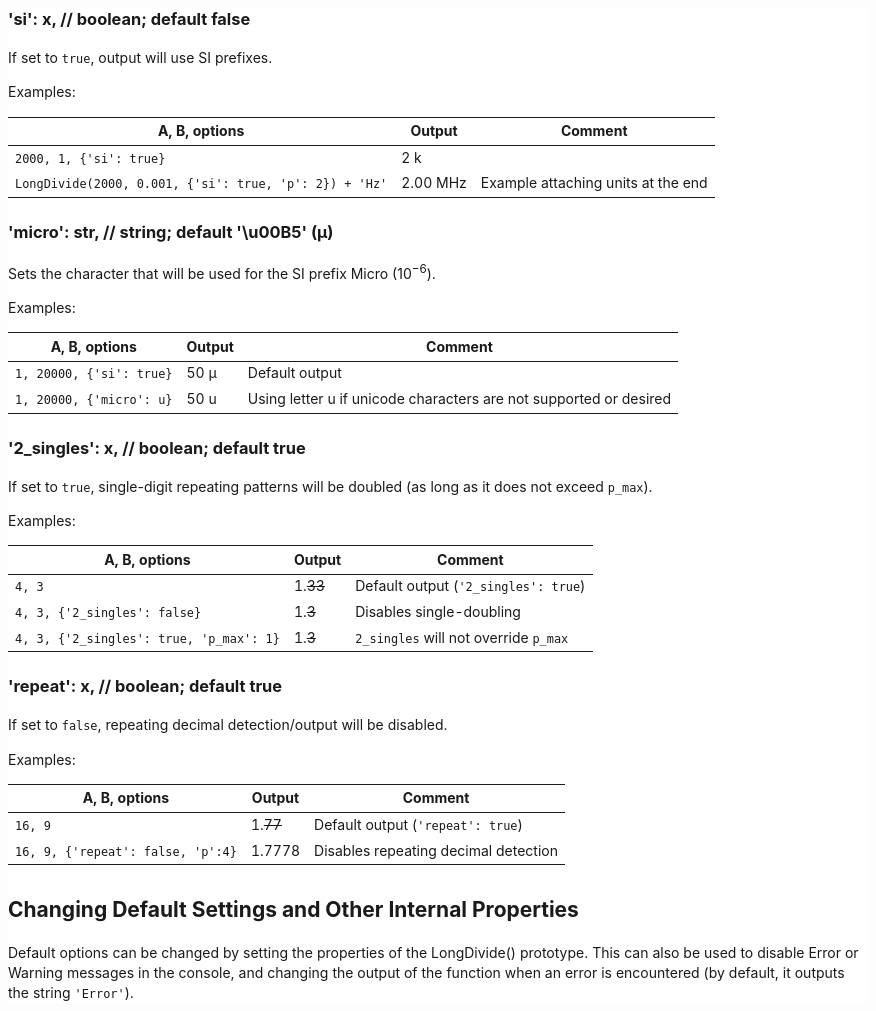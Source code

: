 ### 'si': x, // boolean; default false

If set to `true`, output will use SI prefixes.

Examples:

| A, B, options                                          | Output   | Comment                            |
|--------------------------------------------------------|----------|------------------------------------|
| `2000, 1, {'si': true}`                                | 2 k      |                                    |
| `LongDivide(2000, 0.001, {'si': true, 'p': 2}) + 'Hz'` | 2.00 MHz | Example attaching units at the end |

### 'micro': str, // string; default '\u00B5' (&mu;)

Sets the character that will be used for the SI prefix Micro (10<sup>&minus;6</sup>).

Examples:

| A, B, options                                          | Output   | Comment                            |
|--------------------------------------------------------|----------|------------------------------------|
| `1, 20000, {'si': true}`                               | 50 µ     | Default output                     |
| `1, 20000, {'micro': u}`                               | 50 u     | Using letter u if unicode characters are not supported or desired |

### '2_singles': x, // boolean; default true

If set to `true`, single-digit repeating patterns will be doubled (as long as it does not exceed `p_max`).

Examples:

| A, B, options                           | Output   | Comment                               |
|-----------------------------------------|----------|---------------------------------------|
| `4, 3`                                  | 1.~~33~~ | Default output (`'2_singles': true`)  |
| `4, 3, {'2_singles': false}`            | 1.~~3~~  | Disables single-doubling              |
| `4, 3, {'2_singles': true, 'p_max': 1}` | 1.~~3~~  | `2_singles` will not override `p_max` |

### 'repeat': x, // boolean; default true

If set to `false`, repeating decimal detection/output will be disabled.

Examples:

| A, B, options                     | Output   | Comment                              |
|-----------------------------------|----------|--------------------------------------|
| `16, 9`                           | 1.~~77~~ | Default output (`'repeat': true`)    |
| `16, 9, {'repeat': false, 'p':4}` | 1.7778   | Disables repeating decimal detection |

## Changing Default Settings and Other Internal Properties

Default options can be changed by setting the properties of the LongDivide() prototype. This can also be used to disable Error or Warning messages in the console, and changing the output of the function when an error is encountered (by default, it outputs the string `'Error'`).
